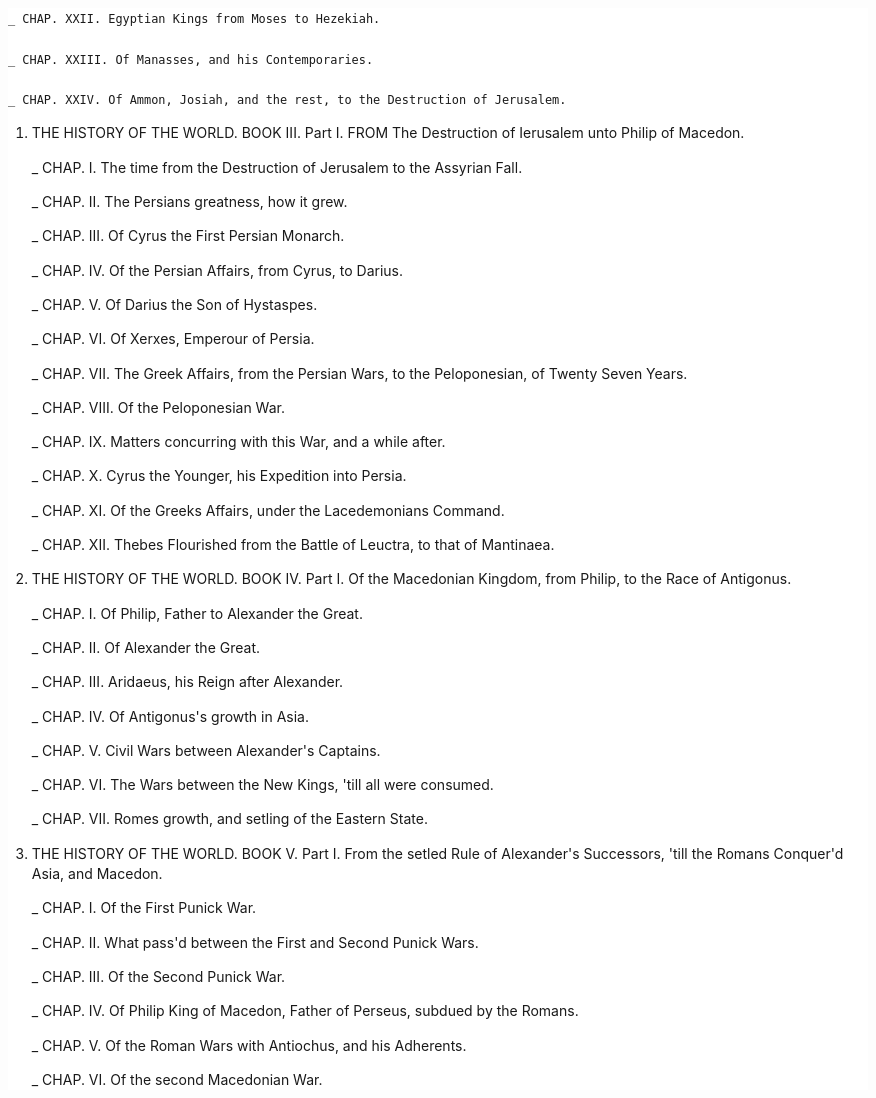     _ CHAP. XXII. Egyptian Kings from Moses to Hezekiah.

    _ CHAP. XXIII. Of Manasses, and his Contemporaries.

    _ CHAP. XXIV. Of Ammon, Josiah, and the rest, to the Destruction of Jerusalem.

1. THE HISTORY OF THE WORLD. BOOK III. Part I. FROM The Destruction of Ierusalem unto Philip of Macedon.

    _ CHAP. I. The time from the Destruction of Jerusalem to the Assyrian Fall.

    _ CHAP. II. The Persians greatness, how it grew.

    _ CHAP. III. Of Cyrus the First Persian Monarch.

    _ CHAP. IV. Of the Persian Affairs, from Cyrus, to Darius.

    _ CHAP. V. Of Darius the Son of Hystaspes.

    _ CHAP. VI. Of Xerxes, Emperour of Persia.

    _ CHAP. VII. The Greek Affairs, from the Persian Wars, to the Peloponesian, of Twenty Seven Years.

    _ CHAP. VIII. Of the Peloponesian War.

    _ CHAP. IX. Matters concurring with this War, and a while after.

    _ CHAP. X. Cyrus the Younger, his Expedition into Persia.

    _ CHAP. XI. Of the Greeks Affairs, under the Lacedemonians Command.

    _ CHAP. XII. Thebes Flourished from the Battle of Leuctra, to that of Mantinaea.

1. THE HISTORY OF THE WORLD. BOOK IV. Part I. Of the Macedonian Kingdom, from Philip, to the Race of Antigonus.

    _ CHAP. I. Of Philip, Father to Alexander the Great.

    _ CHAP. II. Of Alexander the Great.

    _ CHAP. III. Aridaeus, his Reign after Alexander.

    _ CHAP. IV. Of Antigonus's growth in Asia.

    _ CHAP. V. Civil Wars between Alexander's Captains.

    _ CHAP. VI. The Wars between the New Kings, 'till all were consumed.

    _ CHAP. VII. Romes growth, and setling of the Eastern State.

1. THE HISTORY OF THE WORLD. BOOK V. Part I. From the setled Rule of Alexander's Successors, 'till the Romans Conquer'd Asia, and Macedon.

    _ CHAP. I. Of the First Punick War.

    _ CHAP. II. What pass'd between the First and Second Punick Wars.

    _ CHAP. III. Of the Second Punick War.

    _ CHAP. IV. Of Philip King of Macedon, Father of Perseus, subdued by the Romans.

    _ CHAP. V. Of the Roman Wars with Antiochus, and his Adherents.

    _ CHAP. VI. Of the second Macedonian War.
